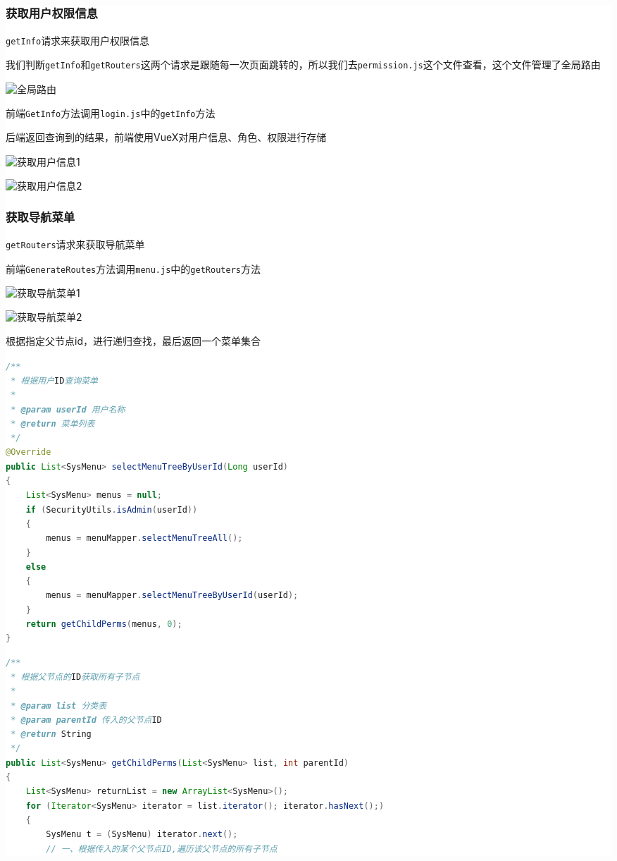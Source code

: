 ### 获取用户权限信息

`getInfo`请求来获取用户权限信息

我们判断`getInfo`和`getRouters`这两个请求是跟随每一次页面跳转的，所以我们去`permission.js`这个文件查看，这个文件管理了全局路由

![全局路由](D:\Study\Learning-record\项目\若依框架\全局路由.png)

前端`GetInfo`方法调用`login.js`中的`getInfo`方法

后端返回查询到的结果，前端使用VueX对用户信息、角色、权限进行存储

![获取用户信息1](D:\Study\Learning-record\项目\若依框架\获取用户信息1.png)

![获取用户信息2](D:\Study\Learning-record\项目\若依框架\获取用户信息2.png)

### 获取导航菜单

`getRouters`请求来获取导航菜单

前端`GenerateRoutes`方法调用`menu.js`中的`getRouters`方法

![获取导航菜单1](D:\Study\Learning-record\项目\若依框架\获取导航菜单1.png)

![获取导航菜单2](D:\Study\Learning-record\项目\若依框架\获取导航菜单2.png)

根据指定父节点id，进行递归查找，最后返回一个菜单集合

```java
/**
 * 根据用户ID查询菜单
 * 
 * @param userId 用户名称
 * @return 菜单列表
 */
@Override
public List<SysMenu> selectMenuTreeByUserId(Long userId)
{
    List<SysMenu> menus = null;
    if (SecurityUtils.isAdmin(userId))
    {
        menus = menuMapper.selectMenuTreeAll();
    }
    else
    {
        menus = menuMapper.selectMenuTreeByUserId(userId);
    }
    return getChildPerms(menus, 0);
}
```

```java
/**
 * 根据父节点的ID获取所有子节点
 * 
 * @param list 分类表
 * @param parentId 传入的父节点ID
 * @return String
 */
public List<SysMenu> getChildPerms(List<SysMenu> list, int parentId)
{
    List<SysMenu> returnList = new ArrayList<SysMenu>();
    for (Iterator<SysMenu> iterator = list.iterator(); iterator.hasNext();)
    {
        SysMenu t = (SysMenu) iterator.next();
        // 一、根据传入的某个父节点ID,遍历该父节点的所有子节点
```